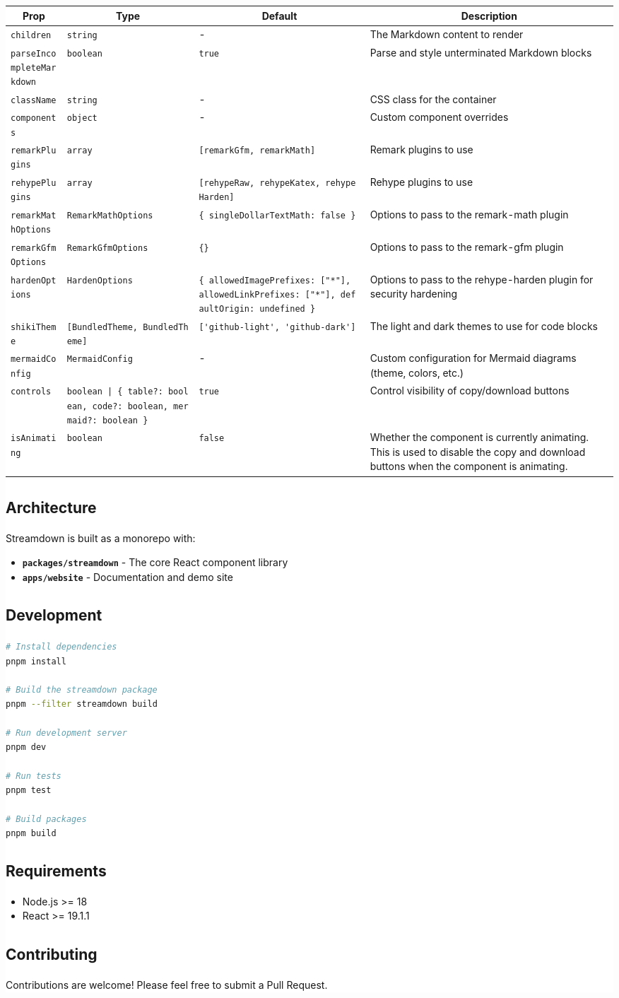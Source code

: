 | Prop | Type | Default | Description |
|------|------|---------|-------------|
| `children` | `string` | - | The Markdown content to render |
| `parseIncompleteMarkdown` | `boolean` | `true` | Parse and style unterminated Markdown blocks |
| `className` | `string` | - | CSS class for the container |
| `components` | `object` | - | Custom component overrides |
| `remarkPlugins` | `array` | `[remarkGfm, remarkMath]` | Remark plugins to use |
| `rehypePlugins` | `array` | `[rehypeRaw, rehypeKatex, rehypeHarden]` | Rehype plugins to use |
| `remarkMathOptions` | `RemarkMathOptions` | `{ singleDollarTextMath: false }` | Options to pass to the remark-math plugin |
| `remarkGfmOptions` | `RemarkGfmOptions` | `{}` | Options to pass to the remark-gfm plugin |
| `hardenOptions` | `HardenOptions` | `{ allowedImagePrefixes: ["*"], allowedLinkPrefixes: ["*"], defaultOrigin: undefined }` | Options to pass to the rehype-harden plugin for security hardening |
| `shikiTheme` | `[BundledTheme, BundledTheme]` | `['github-light', 'github-dark']` | The light and dark themes to use for code blocks |
| `mermaidConfig` | `MermaidConfig` | - | Custom configuration for Mermaid diagrams (theme, colors, etc.) |
| `controls` | `boolean \| { table?: boolean, code?: boolean, mermaid?: boolean }` | `true` | Control visibility of copy/download buttons |
| `isAnimating` | `boolean` | `false` | Whether the component is currently animating. This is used to disable the copy and download buttons when the component is animating. |

## Architecture

Streamdown is built as a monorepo with:

- **`packages/streamdown`** - The core React component library
- **`apps/website`** - Documentation and demo site

## Development

```bash
# Install dependencies
pnpm install

# Build the streamdown package
pnpm --filter streamdown build

# Run development server
pnpm dev

# Run tests
pnpm test

# Build packages
pnpm build
```

## Requirements

- Node.js >= 18
- React >= 19.1.1

## Contributing

Contributions are welcome! Please feel free to submit a Pull Request.
